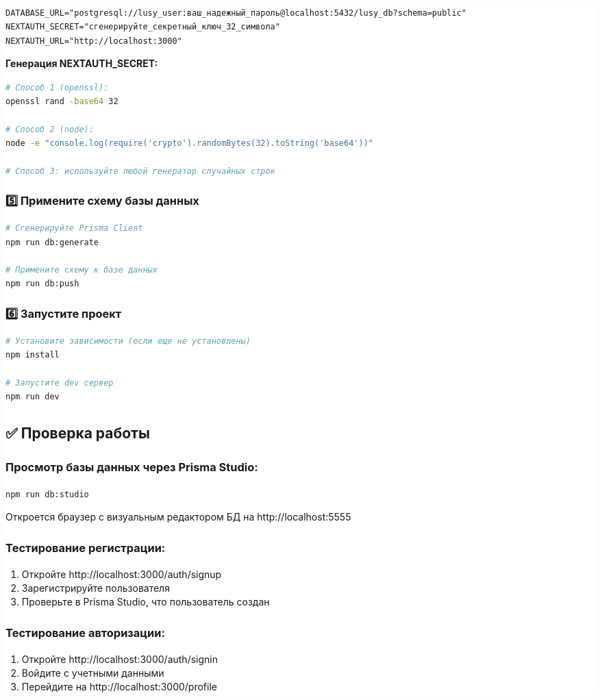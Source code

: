 ```env
DATABASE_URL="postgresql://lusy_user:ваш_надежный_пароль@localhost:5432/lusy_db?schema=public"
NEXTAUTH_SECRET="сгенерируйте_секретный_ключ_32_символа"
NEXTAUTH_URL="http://localhost:3000"
```

**Генерация NEXTAUTH_SECRET:**
```bash
# Способ 1 (openssl):
openssl rand -base64 32

# Способ 2 (node):
node -e "console.log(require('crypto').randomBytes(32).toString('base64'))"

# Способ 3: используйте любой генератор случайных строк
```

### 5️⃣ Примените схему базы данных

```bash
# Сгенерируйте Prisma Client
npm run db:generate

# Примените схему к базе данных
npm run db:push
```

### 6️⃣ Запустите проект

```bash
# Установите зависимости (если еще не установлены)
npm install

# Запустите dev сервер
npm run dev
```

## ✅ Проверка работы

### Просмотр базы данных через Prisma Studio:
```bash
npm run db:studio
```
Откроется браузер с визуальным редактором БД на http://localhost:5555

### Тестирование регистрации:
1. Откройте http://localhost:3000/auth/signup
2. Зарегистрируйте пользователя
3. Проверьте в Prisma Studio, что пользователь создан

### Тестирование авторизации:
1. Откройте http://localhost:3000/auth/signin
2. Войдите с учетными данными
3. Перейдите на http://localhost:3000/profile
